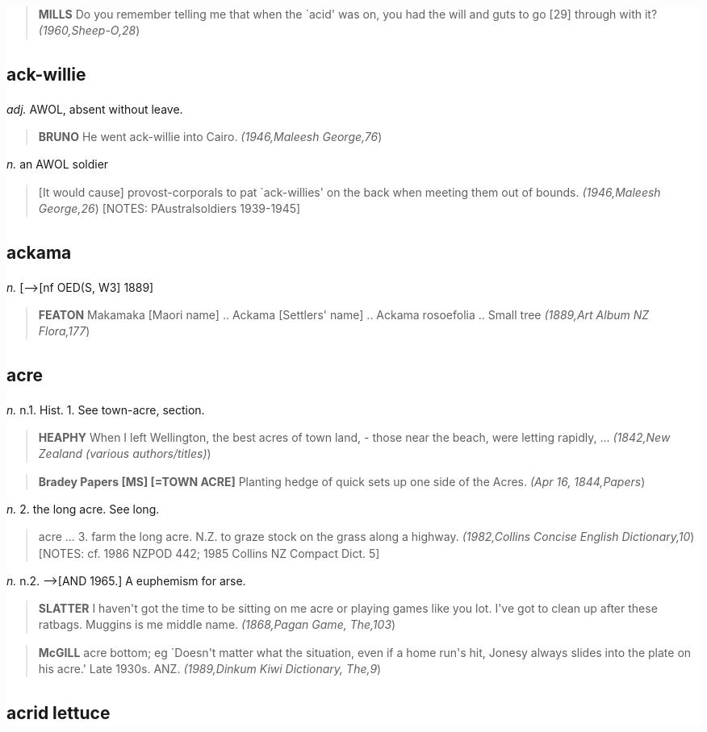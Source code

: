>  <b>MILLS</b> Do you remember telling me that when the `acid' was on, you had the will and guts to go [29] through with it? <i>(1960,Sheep-O,28</i>)



## ack-willie
 
 <i>adj.</i> AWOL, absent without leave.

>  <b>BRUNO</b> He went ack-willie into Cairo. <i>(1946,Maleesh George,76</i>)



 
 <i>n.</i> an AWOL soldier

>  [It would cause] provost-corporals to pat `ack-willies' on the back when meeting them out of bounds. <i>(1946,Maleesh George,26</i>) [NOTES: PAustralsoldiers 1939-1945]



## ackama
 
 <i>n.</i> [-->[nf OED(S, W3] 1889]

>  <b>FEATON</b> Makamaka [Maori name] .. Ackama [Settlers' name] .. Ackama rosoefolia .. Small tree <i>(1889,Art Album NZ Flora,177</i>)



## acre
 
 <i>n.</i> n.1. Hist. 1. See town-acre, section.

>  <b>HEAPHY</b> When I left Wellington, the best acres of town land, - those near the beach, were letting rapidly, ... <i>(1842,New Zealand (various authors/titles)</i>)

>  <b>Bradey Papers [MS] [=TOWN ACRE]</b> Planting hedge of quick sets up one side of the Acres. <i>(Apr 16, 1844,Papers</i>)



 
 <i>n.</i> 2. the long acre. See long.

>  acre ... 3. farm the long acre. N.Z. to graze stock on the grass along a highway. <i>(1982,Collins Concise English Dictionary,10</i>) [NOTES: cf. 1986 NZPOD 442; 1985 Collins NZ Compact Dict. 5]



 
 <i>n.</i> n.2. -->[AND 1965.] A euphemism for arse.

>  <b>SLATTER</b> I haven't got the time to be sitting on me acre or playing games like you lot. I've got to clean up after these ratbags. Muggins is me middle name. <i>(1868,Pagan Game, The,103</i>)

>  <b>McGILL</b> acre bottom; eg `Doesn't matter what the situation, even if a home run's hit, Jonesy always slides into the plate on his acre.' Late 1930s. ANZ. <i>(1989,Dinkum Kiwi Dictionary, The,9</i>)



## acrid lettuce
 